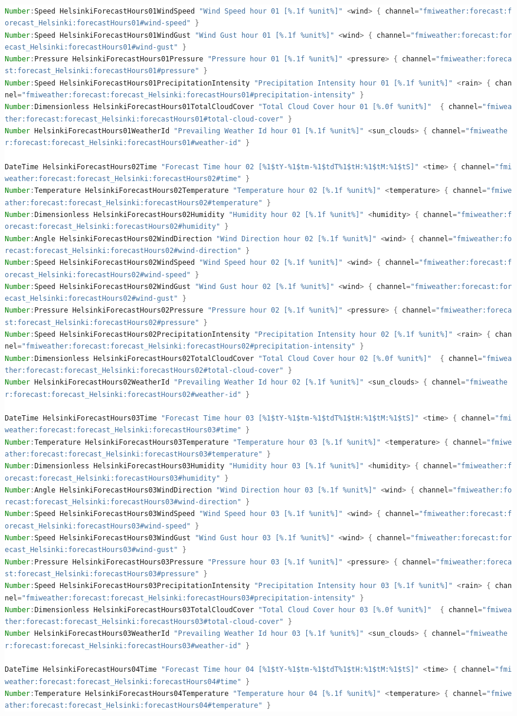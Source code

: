 ```java
Number:Speed HelsinkiForecastHours01WindSpeed "Wind Speed hour 01 [%.1f %unit%]" <wind> { channel="fmiweather:forecast:forecast_Helsinki:forecastHours01#wind-speed" }
Number:Speed HelsinkiForecastHours01WindGust "Wind Gust hour 01 [%.1f %unit%]" <wind> { channel="fmiweather:forecast:forecast_Helsinki:forecastHours01#wind-gust" }
Number:Pressure HelsinkiForecastHours01Pressure "Pressure hour 01 [%.1f %unit%]" <pressure> { channel="fmiweather:forecast:forecast_Helsinki:forecastHours01#pressure" }
Number:Speed HelsinkiForecastHours01PrecipitationIntensity "Precipitation Intensity hour 01 [%.1f %unit%]" <rain> { channel="fmiweather:forecast:forecast_Helsinki:forecastHours01#precipitation-intensity" }
Number:Dimensionless HelsinkiForecastHours01TotalCloudCover "Total Cloud Cover hour 01 [%.0f %unit%]"  { channel="fmiweather:forecast:forecast_Helsinki:forecastHours01#total-cloud-cover" }
Number HelsinkiForecastHours01WeatherId "Prevailing Weather Id hour 01 [%.1f %unit%]" <sun_clouds> { channel="fmiweather:forecast:forecast_Helsinki:forecastHours01#weather-id" }

DateTime HelsinkiForecastHours02Time "Forecast Time hour 02 [%1$tY-%1$tm-%1$tdT%1$tH:%1$tM:%1$tS]" <time> { channel="fmiweather:forecast:forecast_Helsinki:forecastHours02#time" }
Number:Temperature HelsinkiForecastHours02Temperature "Temperature hour 02 [%.1f %unit%]" <temperature> { channel="fmiweather:forecast:forecast_Helsinki:forecastHours02#temperature" }
Number:Dimensionless HelsinkiForecastHours02Humidity "Humidity hour 02 [%.1f %unit%]" <humidity> { channel="fmiweather:forecast:forecast_Helsinki:forecastHours02#humidity" }
Number:Angle HelsinkiForecastHours02WindDirection "Wind Direction hour 02 [%.1f %unit%]" <wind> { channel="fmiweather:forecast:forecast_Helsinki:forecastHours02#wind-direction" }
Number:Speed HelsinkiForecastHours02WindSpeed "Wind Speed hour 02 [%.1f %unit%]" <wind> { channel="fmiweather:forecast:forecast_Helsinki:forecastHours02#wind-speed" }
Number:Speed HelsinkiForecastHours02WindGust "Wind Gust hour 02 [%.1f %unit%]" <wind> { channel="fmiweather:forecast:forecast_Helsinki:forecastHours02#wind-gust" }
Number:Pressure HelsinkiForecastHours02Pressure "Pressure hour 02 [%.1f %unit%]" <pressure> { channel="fmiweather:forecast:forecast_Helsinki:forecastHours02#pressure" }
Number:Speed HelsinkiForecastHours02PrecipitationIntensity "Precipitation Intensity hour 02 [%.1f %unit%]" <rain> { channel="fmiweather:forecast:forecast_Helsinki:forecastHours02#precipitation-intensity" }
Number:Dimensionless HelsinkiForecastHours02TotalCloudCover "Total Cloud Cover hour 02 [%.0f %unit%]"  { channel="fmiweather:forecast:forecast_Helsinki:forecastHours02#total-cloud-cover" }
Number HelsinkiForecastHours02WeatherId "Prevailing Weather Id hour 02 [%.1f %unit%]" <sun_clouds> { channel="fmiweather:forecast:forecast_Helsinki:forecastHours02#weather-id" }

DateTime HelsinkiForecastHours03Time "Forecast Time hour 03 [%1$tY-%1$tm-%1$tdT%1$tH:%1$tM:%1$tS]" <time> { channel="fmiweather:forecast:forecast_Helsinki:forecastHours03#time" }
Number:Temperature HelsinkiForecastHours03Temperature "Temperature hour 03 [%.1f %unit%]" <temperature> { channel="fmiweather:forecast:forecast_Helsinki:forecastHours03#temperature" }
Number:Dimensionless HelsinkiForecastHours03Humidity "Humidity hour 03 [%.1f %unit%]" <humidity> { channel="fmiweather:forecast:forecast_Helsinki:forecastHours03#humidity" }
Number:Angle HelsinkiForecastHours03WindDirection "Wind Direction hour 03 [%.1f %unit%]" <wind> { channel="fmiweather:forecast:forecast_Helsinki:forecastHours03#wind-direction" }
Number:Speed HelsinkiForecastHours03WindSpeed "Wind Speed hour 03 [%.1f %unit%]" <wind> { channel="fmiweather:forecast:forecast_Helsinki:forecastHours03#wind-speed" }
Number:Speed HelsinkiForecastHours03WindGust "Wind Gust hour 03 [%.1f %unit%]" <wind> { channel="fmiweather:forecast:forecast_Helsinki:forecastHours03#wind-gust" }
Number:Pressure HelsinkiForecastHours03Pressure "Pressure hour 03 [%.1f %unit%]" <pressure> { channel="fmiweather:forecast:forecast_Helsinki:forecastHours03#pressure" }
Number:Speed HelsinkiForecastHours03PrecipitationIntensity "Precipitation Intensity hour 03 [%.1f %unit%]" <rain> { channel="fmiweather:forecast:forecast_Helsinki:forecastHours03#precipitation-intensity" }
Number:Dimensionless HelsinkiForecastHours03TotalCloudCover "Total Cloud Cover hour 03 [%.0f %unit%]"  { channel="fmiweather:forecast:forecast_Helsinki:forecastHours03#total-cloud-cover" }
Number HelsinkiForecastHours03WeatherId "Prevailing Weather Id hour 03 [%.1f %unit%]" <sun_clouds> { channel="fmiweather:forecast:forecast_Helsinki:forecastHours03#weather-id" }

DateTime HelsinkiForecastHours04Time "Forecast Time hour 04 [%1$tY-%1$tm-%1$tdT%1$tH:%1$tM:%1$tS]" <time> { channel="fmiweather:forecast:forecast_Helsinki:forecastHours04#time" }
Number:Temperature HelsinkiForecastHours04Temperature "Temperature hour 04 [%.1f %unit%]" <temperature> { channel="fmiweather:forecast:forecast_Helsinki:forecastHours04#temperature" }
```